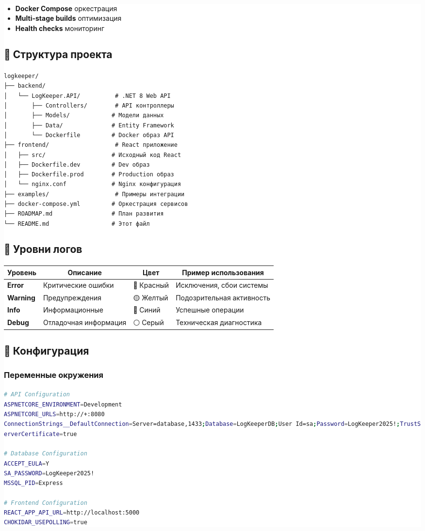- **Docker Compose** оркестрация
- **Multi-stage builds** оптимизация
- **Health checks** мониторинг

## 📁 Структура проекта

```
logkeeper/
├── backend/
│   └── LogKeeper.API/          # .NET 8 Web API
│       ├── Controllers/        # API контроллеры
│       ├── Models/            # Модели данных
│       ├── Data/              # Entity Framework
│       └── Dockerfile         # Docker образ API
├── frontend/                   # React приложение
│   ├── src/                   # Исходный код React
│   ├── Dockerfile.dev         # Dev образ
│   ├── Dockerfile.prod        # Production образ
│   └── nginx.conf             # Nginx конфигурация
├── examples/                   # Примеры интеграции
├── docker-compose.yml         # Оркестрация сервисов
├── ROADMAP.md                 # План развития
└── README.md                  # Этот файл
```

## 🎯 Уровни логов

| Уровень     | Описание              | Цвет       | Пример использования      |
| ----------- | --------------------- | ---------- | ------------------------- |
| **Error**   | Критические ошибки    | 🔴 Красный | Исключения, сбои системы  |
| **Warning** | Предупреждения        | 🟡 Желтый  | Подозрительная активность |
| **Info**    | Информационные        | 🔵 Синий   | Успешные операции         |
| **Debug**   | Отладочная информация | ⚪ Серый   | Техническая диагностика   |

## 🔧 Конфигурация

### Переменные окружения

```bash
# API Configuration
ASPNETCORE_ENVIRONMENT=Development
ASPNETCORE_URLS=http://+:8080
ConnectionStrings__DefaultConnection=Server=database,1433;Database=LogKeeperDB;User Id=sa;Password=LogKeeper2025!;TrustServerCertificate=true

# Database Configuration
ACCEPT_EULA=Y
SA_PASSWORD=LogKeeper2025!
MSSQL_PID=Express

# Frontend Configuration
REACT_APP_API_URL=http://localhost:5000
CHOKIDAR_USEPOLLING=true
```
